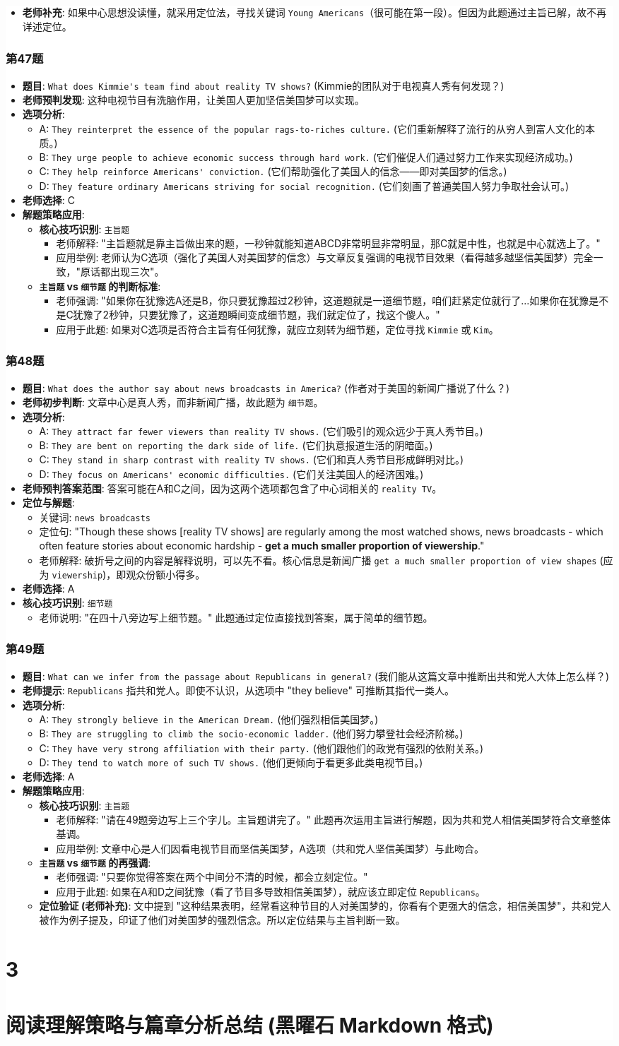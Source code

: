 * **老师补充**: 如果中心思想没读懂，就采用定位法，寻找关键词 `Young Americans`（很可能在第一段）。但因为此题通过主旨已解，故不再详述定位。
### 第47题
* **题目**: `What does Kimmie's team find about reality TV shows?` (Kimmie的团队对于电视真人秀有何发现？)
* **老师预判发现**: 这种电视节目有洗脑作用，让美国人更加坚信美国梦可以实现。
* **选项分析**:
    * A: `They reinterpret the essence of the popular rags-to-riches culture.` (它们重新解释了流行的从穷人到富人文化的本质。)
    * B: `They urge people to achieve economic success through hard work.` (它们催促人们通过努力工作来实现经济成功。)
    * C: `They help reinforce Americans' conviction.` (它们帮助强化了美国人的信念——即对美国梦的信念。)
    * D: `They feature ordinary Americans striving for social recognition.` (它们刻画了普通美国人努力争取社会认可。)
* **老师选择**: C
* **解题策略应用**:
    * **核心技巧识别**: `主旨题`
        * 老师解释: "主旨题就是靠主旨做出来的题，一秒钟就能知道ABCD非常明显非常明显，那C就是中性，也就是中心就选上了。"
        * 应用举例: 老师认为C选项（强化了美国人对美国梦的信念）与文章反复强调的电视节目效果（看得越多越坚信美国梦）完全一致，"原话都出现三次"。
    * **`主旨题` vs `细节题` 的判断标准**:
        * 老师强调: "如果你在犹豫选A还是B，你只要犹豫超过2秒钟，这道题就是一道细节题，咱们赶紧定位就行了...如果你在犹豫是不是C犹豫了2秒钟，只要犹豫了，这道题瞬间变成细节题，我们就定位了，找这个傻人。"
        * 应用于此题: 如果对C选项是否符合主旨有任何犹豫，就应立刻转为细节题，定位寻找 `Kimmie` 或 `Kim`。
### 第48题
* **题目**: `What does the author say about news broadcasts in America?` (作者对于美国的新闻广播说了什么？)
* **老师初步判断**: 文章中心是真人秀，而非新闻广播，故此题为 `细节题`。
* **选项分析**:
    * A: `They attract far fewer viewers than reality TV shows.` (它们吸引的观众远少于真人秀节目。)
    * B: `They are bent on reporting the dark side of life.` (它们执意报道生活的阴暗面。)
    * C: `They stand in sharp contrast with reality TV shows.` (它们和真人秀节目形成鲜明对比。)
    * D: `They focus on Americans' economic difficulties.` (它们关注美国人的经济困难。)
* **老师预判答案范围**: 答案可能在A和C之间，因为这两个选项都包含了中心词相关的 `reality TV`。
* **定位与解题**:
    * 关键词: `news broadcasts`
    * 定位句: "Though these shows [reality TV shows] are regularly among the most watched shows, news broadcasts - which often feature stories about economic hardship - **get a much smaller proportion of viewership**."
    * 老师解释: 破折号之间的内容是解释说明，可以先不看。核心信息是新闻广播 `get a much smaller proportion of view shapes` (应为 `viewership`)，即观众份额小得多。
* **老师选择**: A
* **核心技巧识别**: `细节题`
    * 老师说明: "在四十八旁边写上细节题。" 此题通过定位直接找到答案，属于简单的细节题。
### 第49题
* **题目**: `What can we infer from the passage about Republicans in general?` (我们能从这篇文章中推断出共和党人大体上怎么样？)
* **老师提示**: `Republicans` 指共和党人。即使不认识，从选项中 "they believe" 可推断其指代一类人。
* **选项分析**:
    * A: `They strongly believe in the American Dream.` (他们强烈相信美国梦。)
    * B: `They are struggling to climb the socio-economic ladder.` (他们努力攀登社会经济阶梯。)
    * C: `They have very strong affiliation with their party.` (他们跟他们的政党有强烈的依附关系。)
    * D: `They tend to watch more of such TV shows.` (他们更倾向于看更多此类电视节目。)
* **老师选择**: A
* **解题策略应用**:
    * **核心技巧识别**: `主旨题`
        * 老师解释: "请在49题旁边写上三个字儿。主旨题讲完了。" 此题再次运用主旨进行解题，因为共和党人相信美国梦符合文章整体基调。
        * 应用举例: 文章中心是人们因看电视节目而坚信美国梦，A选项（共和党人坚信美国梦）与此吻合。
    * **`主旨题` vs `细节题` 的再强调**:
        * 老师强调: "只要你觉得答案在两个中间分不清的时候，都会立刻定位。"
        * 应用于此题: 如果在A和D之间犹豫（看了节目多导致相信美国梦），就应该立即定位 `Republicans`。
    * **定位验证 (老师补充)**: 文中提到 "这种结果表明，经常看这种节目的人对美国梦的，你看有个更强大的信念，相信美国梦"，共和党人被作为例子提及，印证了他们对美国梦的强烈信念。所以定位结果与主旨判断一致。
# 3
# 阅读理解策略与篇章分析总结 (黑曜石 Markdown 格式)